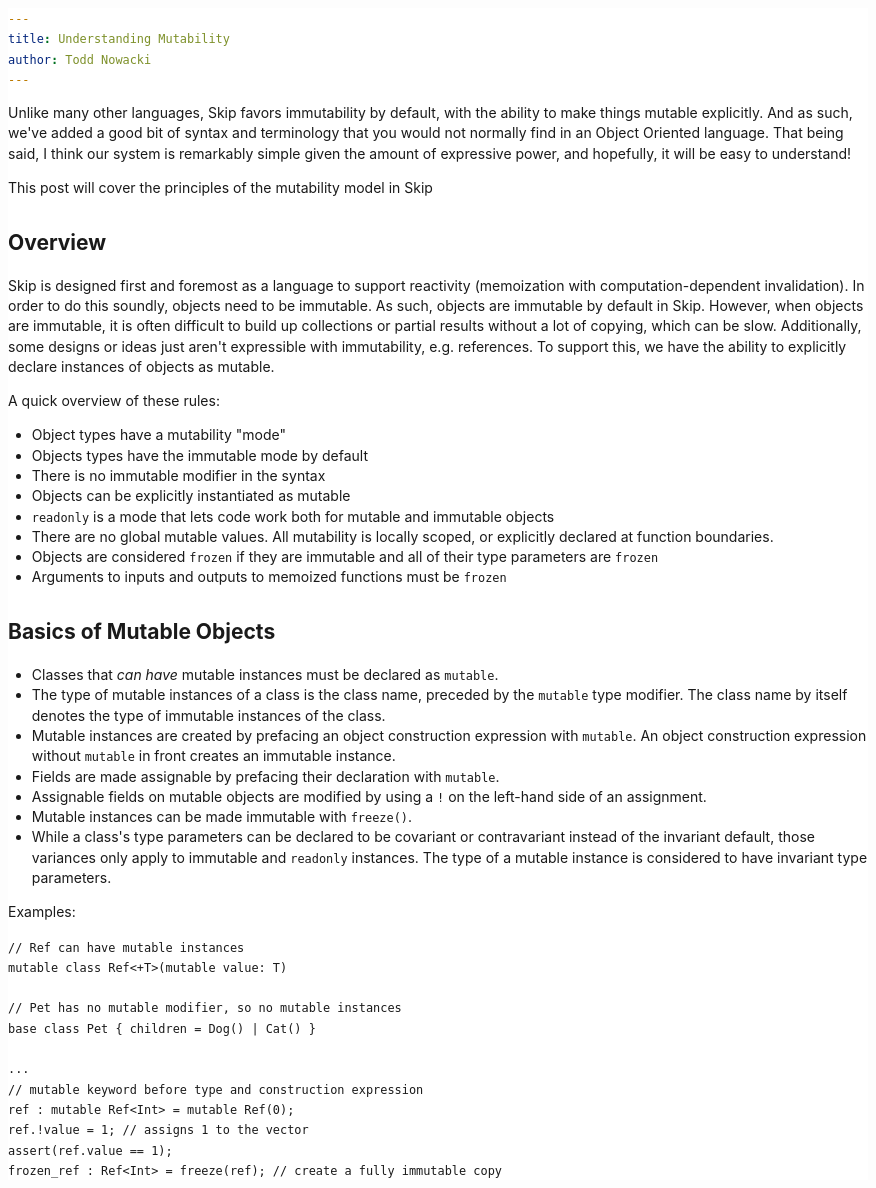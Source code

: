 ```yaml
---
title: Understanding Mutability
author: Todd Nowacki
---
```


Unlike many other languages, Skip favors immutability by default, with the ability to make things mutable explicitly. And as such, we've added a good bit of syntax and terminology that you would not normally find in an Object Oriented language. That being said, I think our system is remarkably simple given the amount of expressive power, and hopefully, it will be easy to understand!

This post will cover the principles of the mutability model in Skip

## Overview

Skip is designed first and foremost as a language to support reactivity (memoization with computation-dependent invalidation). In order to do this soundly, objects need to be immutable. As such, objects are immutable by default in Skip. However, when objects are immutable, it is often difficult to build up collections or partial results without a lot of copying, which can be slow. Additionally, some designs or ideas just aren't expressible with immutability, e.g. references. To support this, we have the ability to explicitly declare instances of objects as mutable.

A quick overview of these rules:
* Object types have a mutability "mode"
* Objects types have the immutable mode by default
* There is no immutable modifier in the syntax
* Objects can be explicitly instantiated as mutable
* `readonly` is a mode that lets code work both for mutable and immutable objects
* There are no global mutable values. All mutability is locally scoped, or explicitly declared at function boundaries.
* Objects are considered `frozen` if they are immutable and all of their type parameters are `frozen`
* Arguments to inputs and outputs to memoized functions must be `frozen`

## Basics of Mutable Objects

* Classes that *can have* mutable instances must be declared as `mutable`.
* The type of mutable instances of a class is the class name, preceded by the `mutable` type modifier. The class name by itself denotes the type of immutable instances of the class.
* Mutable instances are created by prefacing an object construction expression with `mutable`. An object construction expression without `mutable` in front creates an immutable instance.
* Fields are made assignable by prefacing their declaration with `mutable`.
* Assignable fields on mutable objects are modified by using a `!` on the left-hand side of an assignment.
* Mutable instances can be made immutable with `freeze()`.
* While a class's type parameters can be declared to be covariant or contravariant instead of the invariant default, those variances only apply to immutable and `readonly` instances. The type of a mutable instance is considered to have invariant type parameters.

Examples:

```
// Ref can have mutable instances
mutable class Ref<+T>(mutable value: T)

// Pet has no mutable modifier, so no mutable instances
base class Pet { children = Dog() | Cat() }

...
// mutable keyword before type and construction expression
ref : mutable Ref<Int> = mutable Ref(0);
ref.!value = 1; // assigns 1 to the vector
assert(ref.value == 1);
frozen_ref : Ref<Int> = freeze(ref); // create a fully immutable copy
```